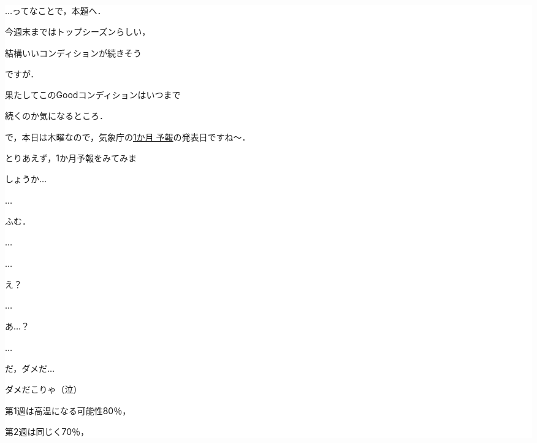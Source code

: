 





…ってなことで，本題へ．


今週末まではトップシーズンらしい，


結構いいコンディションが続きそう


ですが．


果たしてこのGoodコンディションはいつまで


続くのか気になるところ．





で，本日は木曜なので，気象庁の[1か月
予報](https://www.sunny-spot.net/chart/FCXX92.pdf)の発表日ですね～．


とりあえず，1か月予報をみてみま


しょうか…





…


ふむ．


…


…


え？


…


あ…？


…


だ，ダメだ…


ダメだこりゃ（泣）


第1週は高温になる可能性80％，


第2週は同じく70％，
